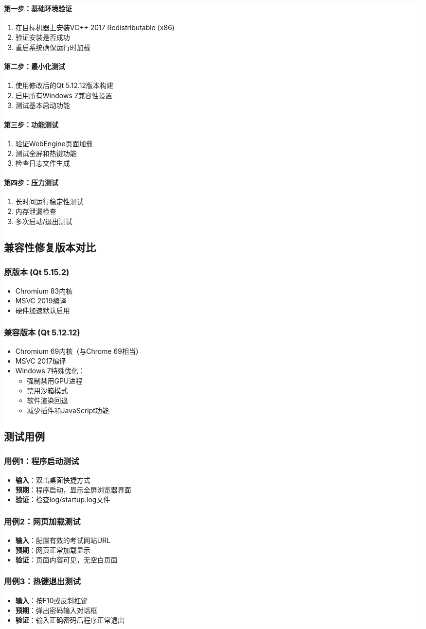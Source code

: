 #### 第一步：基础环境验证
1. 在目标机器上安装VC++ 2017 Redistributable (x86)
2. 验证安装是否成功
3. 重启系统确保运行时加载

#### 第二步：最小化测试
1. 使用修改后的Qt 5.12.12版本构建
2. 启用所有Windows 7兼容性设置
3. 测试基本启动功能

#### 第三步：功能测试
1. 验证WebEngine页面加载
2. 测试全屏和热键功能
3. 检查日志文件生成

#### 第四步：压力测试
1. 长时间运行稳定性测试
2. 内存泄漏检查
3. 多次启动/退出测试

## 兼容性修复版本对比

### 原版本 (Qt 5.15.2)
- Chromium 83内核
- MSVC 2019编译
- 硬件加速默认启用

### 兼容版本 (Qt 5.12.12)
- Chromium 69内核（与Chrome 69相当）
- MSVC 2017编译
- Windows 7特殊优化：
  - 强制禁用GPU进程
  - 禁用沙箱模式
  - 软件渲染回退
  - 减少插件和JavaScript功能

## 测试用例

### 用例1：程序启动测试
- **输入**：双击桌面快捷方式
- **预期**：程序启动，显示全屏浏览器界面
- **验证**：检查log/startup.log文件

### 用例2：网页加载测试  
- **输入**：配置有效的考试网站URL
- **预期**：网页正常加载显示
- **验证**：页面内容可见，无空白页面

### 用例3：热键退出测试
- **输入**：按F10或反斜杠键
- **预期**：弹出密码输入对话框
- **验证**：输入正确密码后程序正常退出
